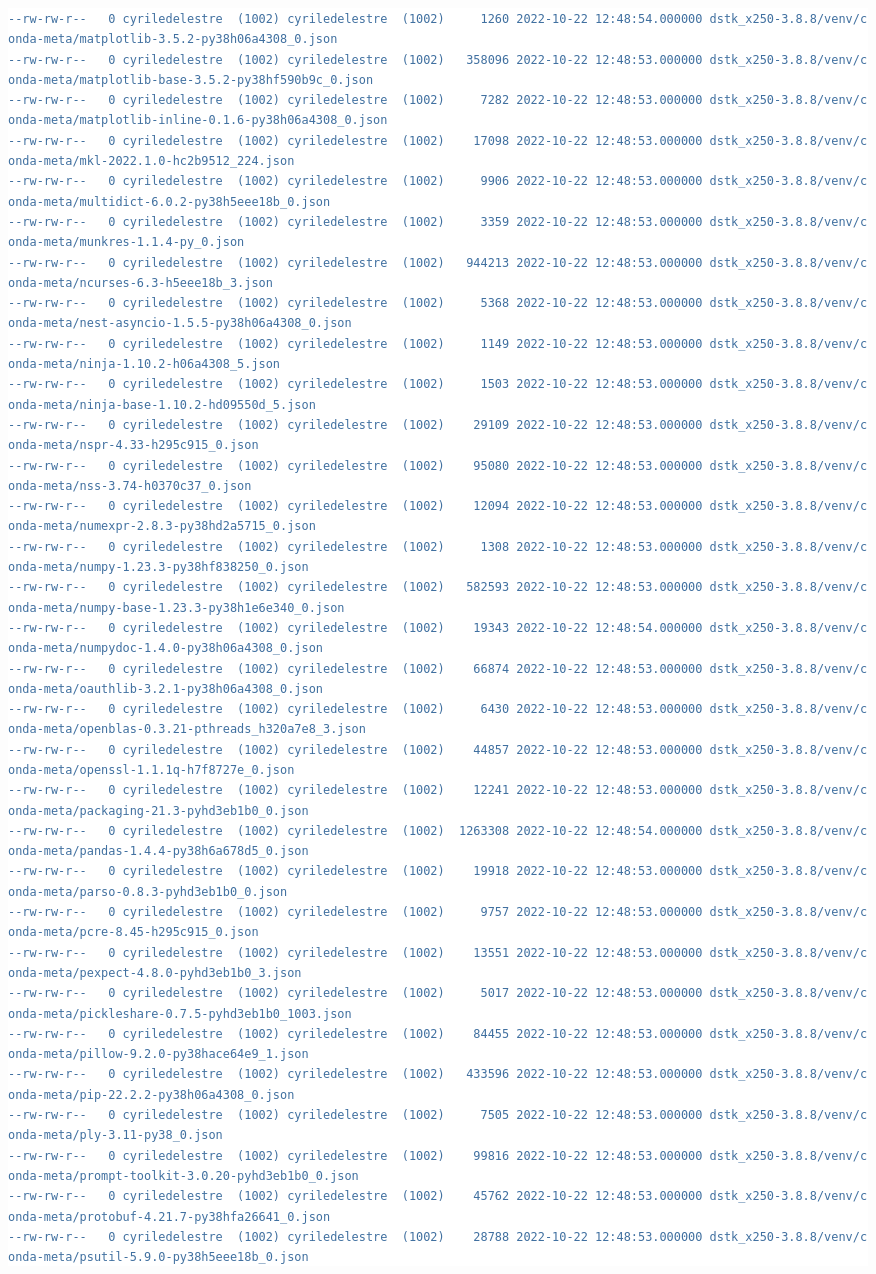 ```diff
--rw-rw-r--   0 cyriledelestre  (1002) cyriledelestre  (1002)     1260 2022-10-22 12:48:54.000000 dstk_x250-3.8.8/venv/conda-meta/matplotlib-3.5.2-py38h06a4308_0.json
--rw-rw-r--   0 cyriledelestre  (1002) cyriledelestre  (1002)   358096 2022-10-22 12:48:53.000000 dstk_x250-3.8.8/venv/conda-meta/matplotlib-base-3.5.2-py38hf590b9c_0.json
--rw-rw-r--   0 cyriledelestre  (1002) cyriledelestre  (1002)     7282 2022-10-22 12:48:53.000000 dstk_x250-3.8.8/venv/conda-meta/matplotlib-inline-0.1.6-py38h06a4308_0.json
--rw-rw-r--   0 cyriledelestre  (1002) cyriledelestre  (1002)    17098 2022-10-22 12:48:53.000000 dstk_x250-3.8.8/venv/conda-meta/mkl-2022.1.0-hc2b9512_224.json
--rw-rw-r--   0 cyriledelestre  (1002) cyriledelestre  (1002)     9906 2022-10-22 12:48:53.000000 dstk_x250-3.8.8/venv/conda-meta/multidict-6.0.2-py38h5eee18b_0.json
--rw-rw-r--   0 cyriledelestre  (1002) cyriledelestre  (1002)     3359 2022-10-22 12:48:53.000000 dstk_x250-3.8.8/venv/conda-meta/munkres-1.1.4-py_0.json
--rw-rw-r--   0 cyriledelestre  (1002) cyriledelestre  (1002)   944213 2022-10-22 12:48:53.000000 dstk_x250-3.8.8/venv/conda-meta/ncurses-6.3-h5eee18b_3.json
--rw-rw-r--   0 cyriledelestre  (1002) cyriledelestre  (1002)     5368 2022-10-22 12:48:53.000000 dstk_x250-3.8.8/venv/conda-meta/nest-asyncio-1.5.5-py38h06a4308_0.json
--rw-rw-r--   0 cyriledelestre  (1002) cyriledelestre  (1002)     1149 2022-10-22 12:48:53.000000 dstk_x250-3.8.8/venv/conda-meta/ninja-1.10.2-h06a4308_5.json
--rw-rw-r--   0 cyriledelestre  (1002) cyriledelestre  (1002)     1503 2022-10-22 12:48:53.000000 dstk_x250-3.8.8/venv/conda-meta/ninja-base-1.10.2-hd09550d_5.json
--rw-rw-r--   0 cyriledelestre  (1002) cyriledelestre  (1002)    29109 2022-10-22 12:48:53.000000 dstk_x250-3.8.8/venv/conda-meta/nspr-4.33-h295c915_0.json
--rw-rw-r--   0 cyriledelestre  (1002) cyriledelestre  (1002)    95080 2022-10-22 12:48:53.000000 dstk_x250-3.8.8/venv/conda-meta/nss-3.74-h0370c37_0.json
--rw-rw-r--   0 cyriledelestre  (1002) cyriledelestre  (1002)    12094 2022-10-22 12:48:53.000000 dstk_x250-3.8.8/venv/conda-meta/numexpr-2.8.3-py38hd2a5715_0.json
--rw-rw-r--   0 cyriledelestre  (1002) cyriledelestre  (1002)     1308 2022-10-22 12:48:53.000000 dstk_x250-3.8.8/venv/conda-meta/numpy-1.23.3-py38hf838250_0.json
--rw-rw-r--   0 cyriledelestre  (1002) cyriledelestre  (1002)   582593 2022-10-22 12:48:53.000000 dstk_x250-3.8.8/venv/conda-meta/numpy-base-1.23.3-py38h1e6e340_0.json
--rw-rw-r--   0 cyriledelestre  (1002) cyriledelestre  (1002)    19343 2022-10-22 12:48:54.000000 dstk_x250-3.8.8/venv/conda-meta/numpydoc-1.4.0-py38h06a4308_0.json
--rw-rw-r--   0 cyriledelestre  (1002) cyriledelestre  (1002)    66874 2022-10-22 12:48:53.000000 dstk_x250-3.8.8/venv/conda-meta/oauthlib-3.2.1-py38h06a4308_0.json
--rw-rw-r--   0 cyriledelestre  (1002) cyriledelestre  (1002)     6430 2022-10-22 12:48:53.000000 dstk_x250-3.8.8/venv/conda-meta/openblas-0.3.21-pthreads_h320a7e8_3.json
--rw-rw-r--   0 cyriledelestre  (1002) cyriledelestre  (1002)    44857 2022-10-22 12:48:53.000000 dstk_x250-3.8.8/venv/conda-meta/openssl-1.1.1q-h7f8727e_0.json
--rw-rw-r--   0 cyriledelestre  (1002) cyriledelestre  (1002)    12241 2022-10-22 12:48:53.000000 dstk_x250-3.8.8/venv/conda-meta/packaging-21.3-pyhd3eb1b0_0.json
--rw-rw-r--   0 cyriledelestre  (1002) cyriledelestre  (1002)  1263308 2022-10-22 12:48:54.000000 dstk_x250-3.8.8/venv/conda-meta/pandas-1.4.4-py38h6a678d5_0.json
--rw-rw-r--   0 cyriledelestre  (1002) cyriledelestre  (1002)    19918 2022-10-22 12:48:53.000000 dstk_x250-3.8.8/venv/conda-meta/parso-0.8.3-pyhd3eb1b0_0.json
--rw-rw-r--   0 cyriledelestre  (1002) cyriledelestre  (1002)     9757 2022-10-22 12:48:53.000000 dstk_x250-3.8.8/venv/conda-meta/pcre-8.45-h295c915_0.json
--rw-rw-r--   0 cyriledelestre  (1002) cyriledelestre  (1002)    13551 2022-10-22 12:48:53.000000 dstk_x250-3.8.8/venv/conda-meta/pexpect-4.8.0-pyhd3eb1b0_3.json
--rw-rw-r--   0 cyriledelestre  (1002) cyriledelestre  (1002)     5017 2022-10-22 12:48:53.000000 dstk_x250-3.8.8/venv/conda-meta/pickleshare-0.7.5-pyhd3eb1b0_1003.json
--rw-rw-r--   0 cyriledelestre  (1002) cyriledelestre  (1002)    84455 2022-10-22 12:48:53.000000 dstk_x250-3.8.8/venv/conda-meta/pillow-9.2.0-py38hace64e9_1.json
--rw-rw-r--   0 cyriledelestre  (1002) cyriledelestre  (1002)   433596 2022-10-22 12:48:53.000000 dstk_x250-3.8.8/venv/conda-meta/pip-22.2.2-py38h06a4308_0.json
--rw-rw-r--   0 cyriledelestre  (1002) cyriledelestre  (1002)     7505 2022-10-22 12:48:53.000000 dstk_x250-3.8.8/venv/conda-meta/ply-3.11-py38_0.json
--rw-rw-r--   0 cyriledelestre  (1002) cyriledelestre  (1002)    99816 2022-10-22 12:48:53.000000 dstk_x250-3.8.8/venv/conda-meta/prompt-toolkit-3.0.20-pyhd3eb1b0_0.json
--rw-rw-r--   0 cyriledelestre  (1002) cyriledelestre  (1002)    45762 2022-10-22 12:48:53.000000 dstk_x250-3.8.8/venv/conda-meta/protobuf-4.21.7-py38hfa26641_0.json
--rw-rw-r--   0 cyriledelestre  (1002) cyriledelestre  (1002)    28788 2022-10-22 12:48:53.000000 dstk_x250-3.8.8/venv/conda-meta/psutil-5.9.0-py38h5eee18b_0.json
```